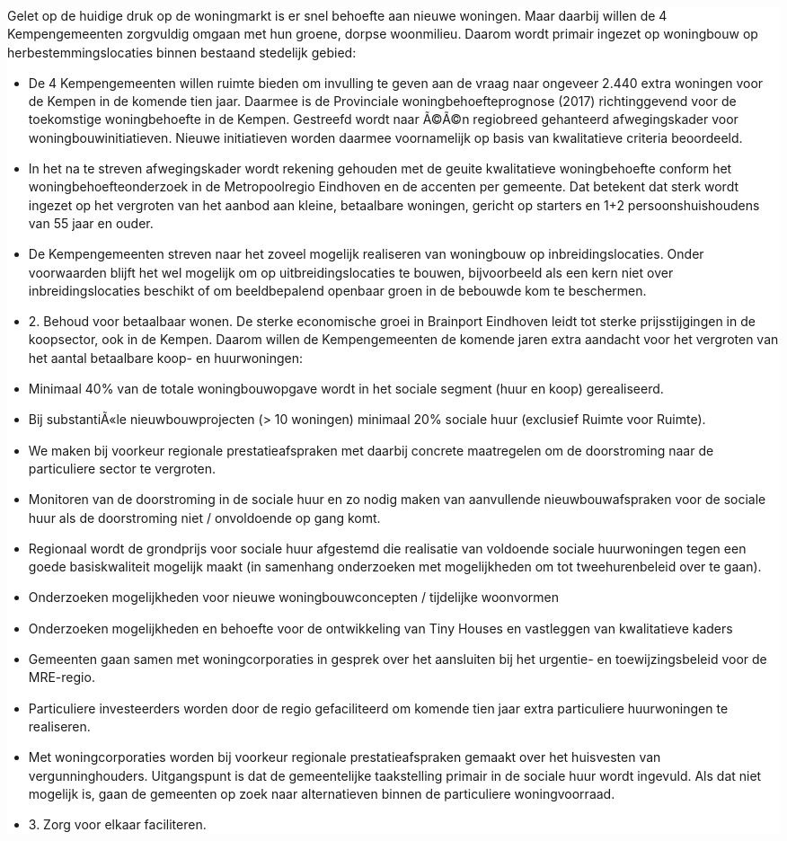 Gelet op de huidige druk op de woningmarkt is er snel behoefte aan nieuwe woningen. Maar daarbij willen de 4 Kempengemeenten zorgvuldig omgaan met hun groene, dorpse woonmilieu. Daarom wordt primair ingezet op woningbouw op herbestemmingslocaties binnen bestaand stedelijk gebied:

* De 4 Kempengemeenten willen ruimte bieden om invulling te geven aan de vraag naar ongeveer 2\.440 extra woningen voor de Kempen in de komende tien jaar. Daarmee is de Provinciale woningbehoefteprognose (2017\) richtinggevend voor de toekomstige woningbehoefte in de Kempen. Gestreefd wordt naar Ã©Ã©n regiobreed gehanteerd afwegingskader voor woningbouwinitiatieven. Nieuwe initiatieven worden daarmee voornamelijk op basis van kwalitatieve criteria beoordeeld.

* In het na te streven afwegingskader wordt rekening gehouden met de geuite kwalitatieve woningbehoefte conform het woningbehoefteonderzoek in de Metropoolregio Eindhoven en de accenten per gemeente. Dat betekent dat sterk wordt ingezet op het vergroten van het aanbod aan kleine, betaalbare woningen, gericht op starters en 1\+2 persoonshuishoudens van 55 jaar en ouder.

* De Kempengemeenten streven naar het zoveel mogelijk realiseren van woningbouw op inbreidingslocaties. Onder voorwaarden blijft het wel mogelijk om op uitbreidingslocaties te bouwen, bijvoorbeeld als een kern niet over inbreidingslocaties beschikt of om beeldbepalend openbaar groen in de bebouwde kom te beschermen.

* 2\. Behoud voor betaalbaar wonen. De sterke economische groei in Brainport Eindhoven leidt tot sterke prijsstijgingen in de koopsector, ook in de Kempen. Daarom willen de Kempengemeenten de komende jaren extra aandacht voor het vergroten van het aantal betaalbare koop\- en huurwoningen:

* Minimaal 40% van de totale woningbouwopgave wordt in het sociale segment (huur en koop) gerealiseerd.

* Bij substantiÃ«le nieuwbouwprojecten (\> 10 woningen) minimaal 20% sociale huur (exclusief Ruimte voor Ruimte).

* We maken bij voorkeur regionale prestatieafspraken met daarbij concrete maatregelen om de doorstroming naar de particuliere sector te vergroten.

* Monitoren van de doorstroming in de sociale huur en zo nodig maken van aanvullende nieuwbouwafspraken voor de sociale huur als de doorstroming niet / onvoldoende op gang komt.

* Regionaal wordt de grondprijs voor sociale huur afgestemd die realisatie van voldoende sociale huurwoningen tegen een goede basiskwaliteit mogelijk maakt (in samenhang onderzoeken met mogelijkheden om tot tweehurenbeleid over te gaan).

* Onderzoeken mogelijkheden voor nieuwe woningbouwconcepten / tijdelijke woonvormen

* Onderzoeken mogelijkheden en behoefte voor de ontwikkeling van Tiny Houses en vastleggen van kwalitatieve kaders

* Gemeenten gaan samen met woningcorporaties in gesprek over het aansluiten bij het urgentie\- en toewijzingsbeleid voor de MRE\-regio.

* Particuliere investeerders worden door de regio gefaciliteerd om komende tien jaar extra particuliere huurwoningen te realiseren.

* Met woningcorporaties worden bij voorkeur regionale prestatieafspraken gemaakt over het huisvesten van vergunninghouders. Uitgangspunt is dat de gemeentelijke taakstelling primair in de sociale huur wordt ingevuld. Als dat niet mogelijk is, gaan de gemeenten op zoek naar alternatieven binnen de particuliere woningvoorraad.

* 3\. Zorg voor elkaar faciliteren.
